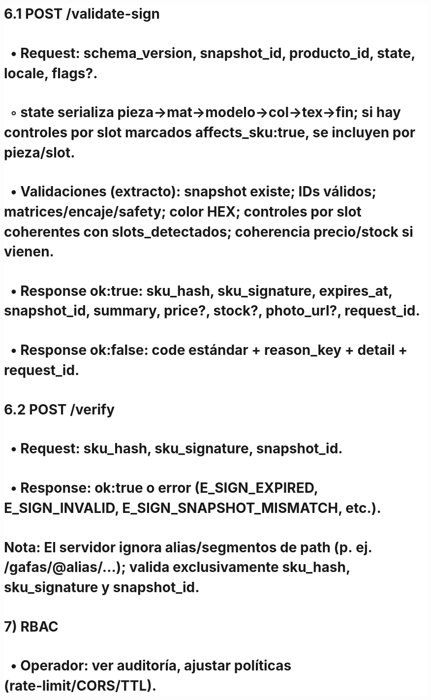 # 6.1 POST /validate-sign

# &nbsp;   • Request: schema\_version, snapshot\_id, producto\_id, state, locale, flags?.

# &nbsp;       ◦ state serializa pieza→mat→modelo→col→tex→fin; si hay controles por slot marcados affects\_sku:true, se incluyen por pieza/slot.

# &nbsp;   • Validaciones (extracto): snapshot existe; IDs válidos; matrices/encaje/safety; color HEX; controles por slot coherentes con slots\_detectados; coherencia precio/stock si vienen.

# &nbsp;   • Response ok:true: sku\_hash, sku\_signature, expires\_at, snapshot\_id, summary, price?, stock?, photo\_url?, request\_id.

# &nbsp;   • Response ok:false: code estándar + reason\_key + detail + request\_id.

# 6.2 POST /verify

# &nbsp;   • Request: sku\_hash, sku\_signature, snapshot\_id.

# &nbsp;   • Response: ok:true o error (E\_SIGN\_EXPIRED, E\_SIGN\_INVALID, E\_SIGN\_SNAPSHOT\_MISMATCH, etc.).

# Nota: El servidor ignora alias/segmentos de path (p. ej. /gafas/@alias/…); valida exclusivamente sku\_hash, sku\_signature y snapshot\_id.

# 7\) RBAC

# &nbsp;   • Operador: ver auditoría, ajustar políticas (rate‑limit/CORS/TTL).
